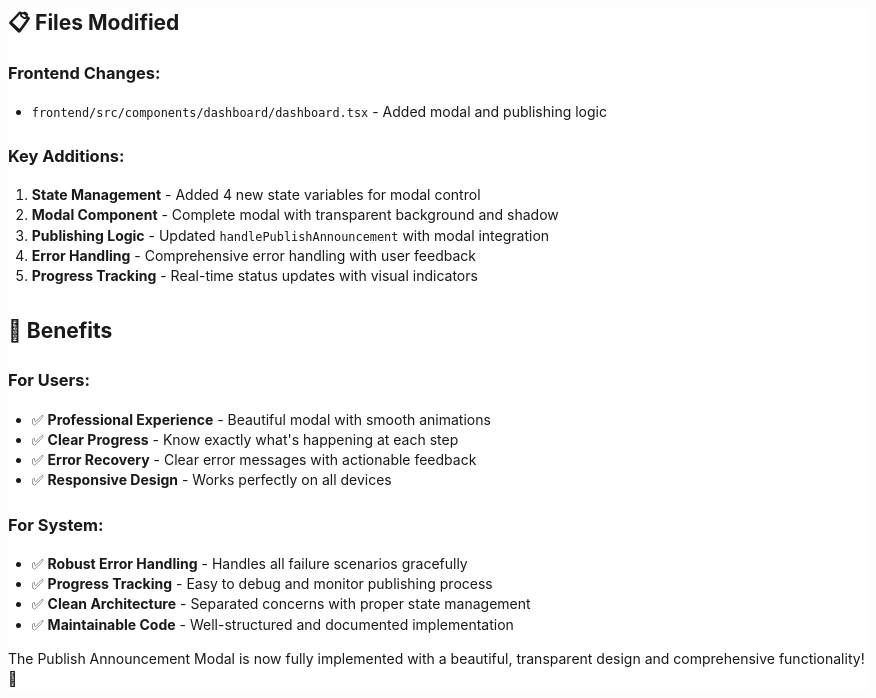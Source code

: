 ## **📋 Files Modified**

### **Frontend Changes:**
- `frontend/src/components/dashboard/dashboard.tsx` - Added modal and publishing logic

### **Key Additions:**
1. **State Management** - Added 4 new state variables for modal control
2. **Modal Component** - Complete modal with transparent background and shadow
3. **Publishing Logic** - Updated `handlePublishAnnouncement` with modal integration
4. **Error Handling** - Comprehensive error handling with user feedback
5. **Progress Tracking** - Real-time status updates with visual indicators

## **🎉 Benefits**

### **For Users:**
- ✅ **Professional Experience** - Beautiful modal with smooth animations
- ✅ **Clear Progress** - Know exactly what's happening at each step
- ✅ **Error Recovery** - Clear error messages with actionable feedback
- ✅ **Responsive Design** - Works perfectly on all devices

### **For System:**
- ✅ **Robust Error Handling** - Handles all failure scenarios gracefully
- ✅ **Progress Tracking** - Easy to debug and monitor publishing process
- ✅ **Clean Architecture** - Separated concerns with proper state management
- ✅ **Maintainable Code** - Well-structured and documented implementation

The Publish Announcement Modal is now fully implemented with a beautiful, transparent design and comprehensive functionality! 🎉